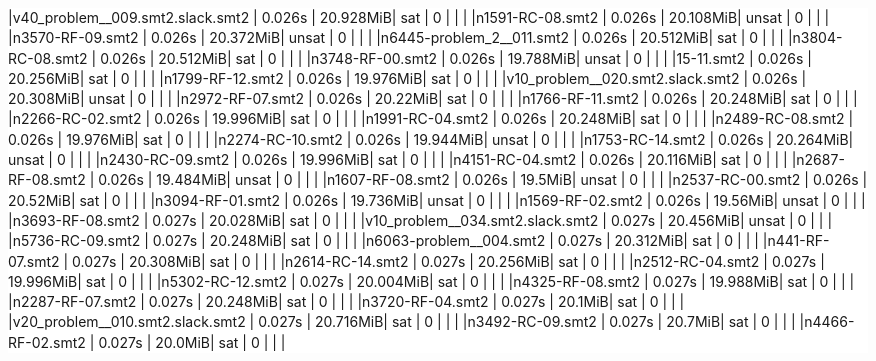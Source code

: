|v40_problem__009.smt2.slack.smt2                             |    0.026s | 20.928MiB| sat | 0 |  |  |
|n1591-RC-08.smt2                                             |    0.026s | 20.108MiB| unsat | 0 |  |  |
|n3570-RF-09.smt2                                             |    0.026s | 20.372MiB| unsat | 0 |  |  |
|n6445-problem_2__011.smt2                                    |    0.026s | 20.512MiB| sat | 0 |  |  |
|n3804-RC-08.smt2                                             |    0.026s | 20.512MiB| sat | 0 |  |  |
|n3748-RF-00.smt2                                             |    0.026s | 19.788MiB| unsat | 0 |  |  |
|15-11.smt2                                                   |    0.026s | 20.256MiB| sat | 0 |  |  |
|n1799-RF-12.smt2                                             |    0.026s | 19.976MiB| sat | 0 |  |  |
|v10_problem__020.smt2.slack.smt2                             |    0.026s | 20.308MiB| unsat | 0 |  |  |
|n2972-RF-07.smt2                                             |    0.026s | 20.22MiB| sat | 0 |  |  |
|n1766-RF-11.smt2                                             |    0.026s | 20.248MiB| sat | 0 |  |  |
|n2266-RC-02.smt2                                             |    0.026s | 19.996MiB| sat | 0 |  |  |
|n1991-RC-04.smt2                                             |    0.026s | 20.248MiB| sat | 0 |  |  |
|n2489-RC-08.smt2                                             |    0.026s | 19.976MiB| sat | 0 |  |  |
|n2274-RC-10.smt2                                             |    0.026s | 19.944MiB| unsat | 0 |  |  |
|n1753-RC-14.smt2                                             |    0.026s | 20.264MiB| unsat | 0 |  |  |
|n2430-RC-09.smt2                                             |    0.026s | 19.996MiB| sat | 0 |  |  |
|n4151-RC-04.smt2                                             |    0.026s | 20.116MiB| sat | 0 |  |  |
|n2687-RF-08.smt2                                             |    0.026s | 19.484MiB| unsat | 0 |  |  |
|n1607-RF-08.smt2                                             |    0.026s | 19.5MiB| unsat | 0 |  |  |
|n2537-RC-00.smt2                                             |    0.026s | 20.52MiB| sat | 0 |  |  |
|n3094-RF-01.smt2                                             |    0.026s | 19.736MiB| unsat | 0 |  |  |
|n1569-RF-02.smt2                                             |    0.026s | 19.56MiB| unsat | 0 |  |  |
|n3693-RF-08.smt2                                             |    0.027s | 20.028MiB| sat | 0 |  |  |
|v10_problem__034.smt2.slack.smt2                             |    0.027s | 20.456MiB| unsat | 0 |  |  |
|n5736-RC-09.smt2                                             |    0.027s | 20.248MiB| sat | 0 |  |  |
|n6063-problem__004.smt2                                      |    0.027s | 20.312MiB| sat | 0 |  |  |
|n441-RF-07.smt2                                              |    0.027s | 20.308MiB| sat | 0 |  |  |
|n2614-RC-14.smt2                                             |    0.027s | 20.256MiB| sat | 0 |  |  |
|n2512-RC-04.smt2                                             |    0.027s | 19.996MiB| sat | 0 |  |  |
|n5302-RC-12.smt2                                             |    0.027s | 20.004MiB| sat | 0 |  |  |
|n4325-RF-08.smt2                                             |    0.027s | 19.988MiB| sat | 0 |  |  |
|n2287-RF-07.smt2                                             |    0.027s | 20.248MiB| sat | 0 |  |  |
|n3720-RF-04.smt2                                             |    0.027s | 20.1MiB| sat | 0 |  |  |
|v20_problem__010.smt2.slack.smt2                             |    0.027s | 20.716MiB| sat | 0 |  |  |
|n3492-RC-09.smt2                                             |    0.027s | 20.7MiB| sat | 0 |  |  |
|n4466-RF-02.smt2                                             |    0.027s | 20.0MiB| sat | 0 |  |  |